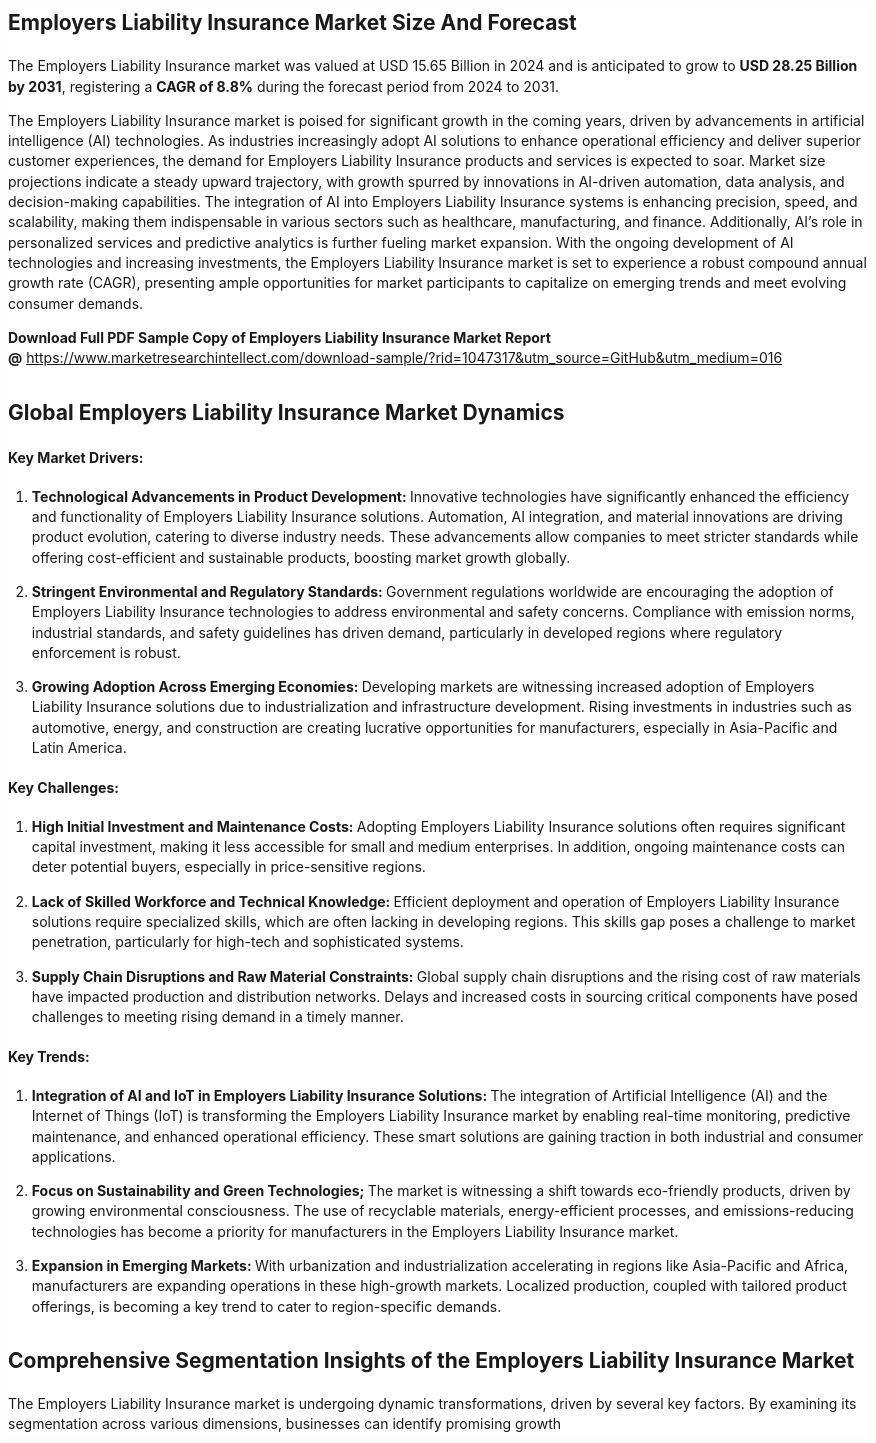 <h2>Employers Liability Insurance Market Size And Forecast</h2><p>The Employers Liability Insurance market was valued at USD 15.65 Billion in 2024 and is anticipated to grow to <strong>USD 28.25 Billion by 2031</strong>, registering a <strong>CAGR of 8.8%</strong> during the forecast period from 2024 to 2031.</p><p>The Employers Liability Insurance market is poised for significant growth in the coming years, driven by advancements in artificial intelligence (AI) technologies. As industries increasingly adopt AI solutions to enhance operational efficiency and deliver superior customer experiences, the demand for Employers Liability Insurance products and services is expected to soar. Market size projections indicate a steady upward trajectory, with growth spurred by innovations in AI-driven automation, data analysis, and decision-making capabilities. The integration of AI into Employers Liability Insurance systems is enhancing precision, speed, and scalability, making them indispensable in various sectors such as healthcare, manufacturing, and finance. Additionally, AI’s role in personalized services and predictive analytics is further fueling market expansion. With the ongoing development of AI technologies and increasing investments, the Employers Liability Insurance market is set to experience a robust compound annual growth rate (CAGR), presenting ample opportunities for market participants to capitalize on emerging trends and meet evolving consumer demands.</p><p><strong>Download Full PDF Sample Copy of Employers Liability Insurance Market Report @</strong>&nbsp;<a href="https://www.marketresearchintellect.com/download-sample/?rid=1047317&amp;utm_source=GitHub&amp;utm_medium=016">https://www.marketresearchintellect.com/download-sample/?rid=1047317&amp;utm_source=GitHub&amp;utm_medium=016</a></p><h2>Global Employers Liability Insurance Market Dynamics</h2><h4><strong>Key Market Drivers:</strong></h4><ol><li><p><strong>Technological Advancements in Product Development:&nbsp;</strong>Innovative technologies have significantly enhanced the efficiency and functionality of Employers Liability Insurance solutions. Automation, AI integration, and material innovations are driving product evolution, catering to diverse industry needs. These advancements allow companies to meet stricter standards while offering cost-efficient and sustainable products, boosting market growth globally.</p></li><li><p><strong>Stringent Environmental and Regulatory Standards:&nbsp;</strong>Government regulations worldwide are encouraging the adoption of Employers Liability Insurance technologies to address environmental and safety concerns. Compliance with emission norms, industrial standards, and safety guidelines has driven demand, particularly in developed regions where regulatory enforcement is robust.</p></li><li><p><strong>Growing Adoption Across Emerging Economies:&nbsp;</strong>Developing markets are witnessing increased adoption of Employers Liability Insurance solutions due to industrialization and infrastructure development. Rising investments in industries such as automotive, energy, and construction are creating lucrative opportunities for manufacturers, especially in Asia-Pacific and Latin America.</p></li></ol><h4><strong>Key Challenges:</strong></h4><ol><li><p><strong>High Initial Investment and Maintenance Costs:&nbsp;</strong>Adopting Employers Liability Insurance solutions often requires significant capital investment, making it less accessible for small and medium enterprises. In addition, ongoing maintenance costs can deter potential buyers, especially in price-sensitive regions.</p></li><li><p><strong>Lack of Skilled Workforce and Technical Knowledge:&nbsp;</strong>Efficient deployment and operation of Employers Liability Insurance solutions require specialized skills, which are often lacking in developing regions. This skills gap poses a challenge to market penetration, particularly for high-tech and sophisticated systems.</p></li><li><p><strong>Supply Chain Disruptions and Raw Material Constraints:&nbsp;</strong>Global supply chain disruptions and the rising cost of raw materials have impacted production and distribution networks. Delays and increased costs in sourcing critical components have posed challenges to meeting rising demand in a timely manner.</p></li></ol><h4><strong>Key Trends:</strong></h4><ol><li><p><strong>Integration of AI and IoT in Employers Liability Insurance Solutions:&nbsp;</strong>The integration of Artificial Intelligence (AI) and the Internet of Things (IoT) is transforming the Employers Liability Insurance market by enabling real-time monitoring, predictive maintenance, and enhanced operational efficiency. These smart solutions are gaining traction in both industrial and consumer applications.</p></li><li><p><strong>Focus on Sustainability and Green Technologies;&nbsp;</strong>The market is witnessing a shift towards eco-friendly products, driven by growing environmental consciousness. The use of recyclable materials, energy-efficient processes, and emissions-reducing technologies has become a priority for manufacturers in the Employers Liability Insurance market.</p></li><li><p><strong>Expansion in Emerging Markets:&nbsp;</strong>With urbanization and industrialization accelerating in regions like Asia-Pacific and Africa, manufacturers are expanding operations in these high-growth markets. Localized production, coupled with tailored product offerings, is becoming a key trend to cater to region-specific demands.</p></li></ol><div class="article-main__content" data-test-id="publishing-text-block"><h2>Comprehensive Segmentation Insights of the Employers Liability Insurance Market</h2><p>The Employers Liability Insurance market is undergoing dynamic transformations, driven by several key factors. By examining its segmentation across various dimensions, businesses can identify promising growth